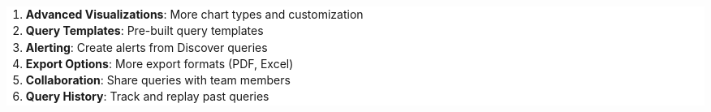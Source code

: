 1. **Advanced Visualizations**: More chart types and customization
2. **Query Templates**: Pre-built query templates
3. **Alerting**: Create alerts from Discover queries
4. **Export Options**: More export formats (PDF, Excel)
5. **Collaboration**: Share queries with team members
6. **Query History**: Track and replay past queries
